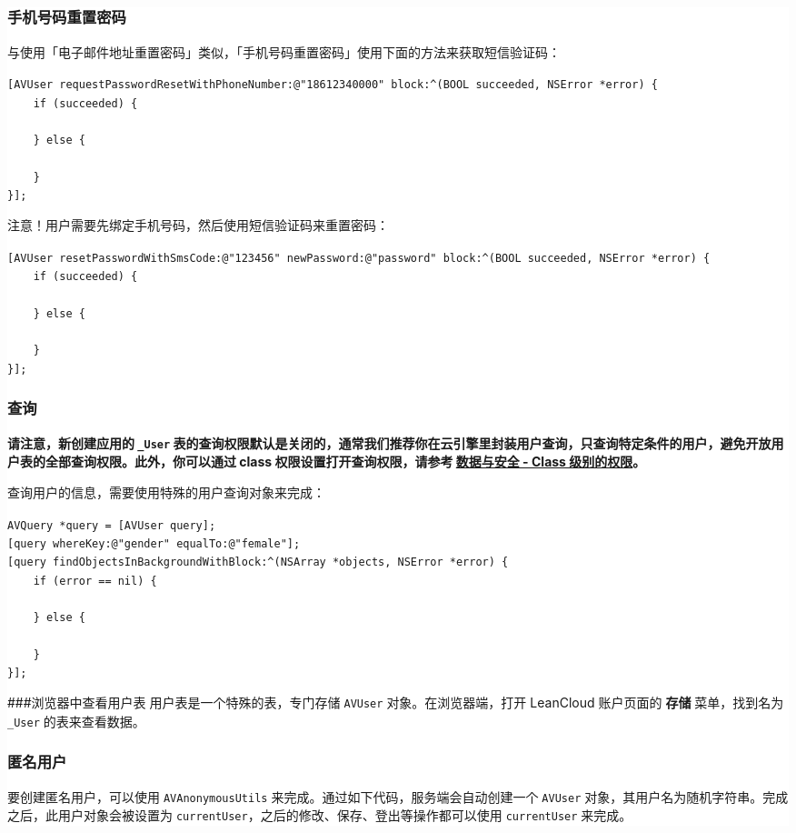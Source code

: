 ### 手机号码重置密码

与使用「电子邮件地址重置密码」类似，「手机号码重置密码」使用下面的方法来获取短信验证码：

```objc
[AVUser requestPasswordResetWithPhoneNumber:@"18612340000" block:^(BOOL succeeded, NSError *error) {
    if (succeeded) {

    } else {

    }
}];
```

注意！用户需要先绑定手机号码，然后使用短信验证码来重置密码：

```objc
[AVUser resetPasswordWithSmsCode:@"123456" newPassword:@"password" block:^(BOOL succeeded, NSError *error) {
    if (succeeded) {

    } else {

    }
}];
```

### 查询

**请注意，新创建应用的 `_User` 表的查询权限默认是关闭的，通常我们推荐你在云引擎里封装用户查询，只查询特定条件的用户，避免开放用户表的全部查询权限。此外，你可以通过 class 权限设置打开查询权限，请参考 [数据与安全 - Class 级别的权限](data_security.html#Class_级别的权限)。**

查询用户的信息，需要使用特殊的用户查询对象来完成：

```objc
AVQuery *query = [AVUser query];
[query whereKey:@"gender" equalTo:@"female"];
[query findObjectsInBackgroundWithBlock:^(NSArray *objects, NSError *error) {
    if (error == nil) {

    } else {

    }
}];

```

###浏览器中查看用户表
用户表是一个特殊的表，专门存储 `AVUser` 对象。在浏览器端，打开 LeanCloud 账户页面的 **存储** 菜单，找到名为 `_User` 的表来查看数据。

### 匿名用户

要创建匿名用户，可以使用 `AVAnonymousUtils` 来完成。通过如下代码，服务端会自动创建一个 `AVUser` 对象，其用户名为随机字符串。完成之后，此用户对象会被设置为 `currentUser`，之后的修改、保存、登出等操作都可以使用 `currentUser` 来完成。
